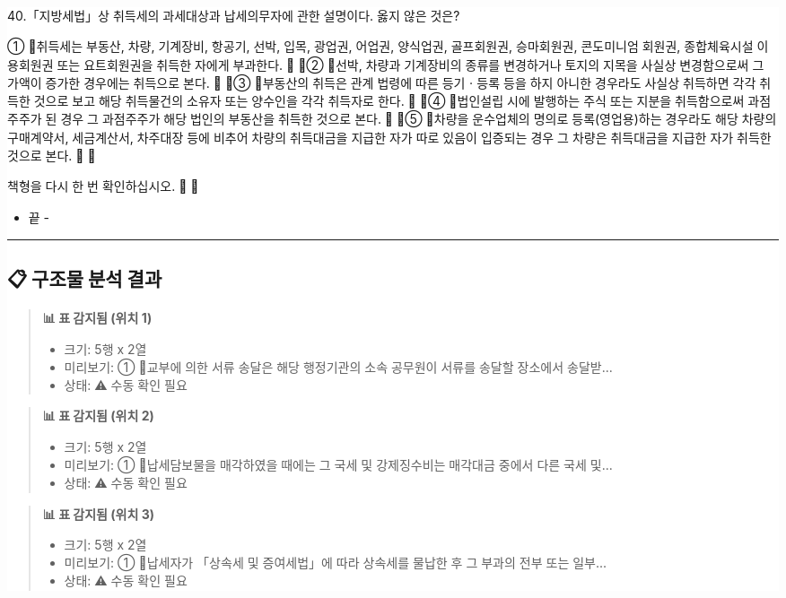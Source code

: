 
40.「지방세법」상 취득세의 과세대상과 납세의무자에 관한 설명이다. 옳지 않은 것은?
 
①
취득세는 부동산, 차량, 기계장비, 항공기, 선박, 입목, 광업권, 어업권, 양식업권, 골프회원권, 승마회원권, 콘도미니엄 회원권, 종합체육시설 이용회원권 또는 요트회원권을 취득한 자에게 부과한다.

②
선박, 차량과 기계장비의 종류를 변경하거나 토지의 지목을 사실상 변경함으로써 그 가액이 증가한 경우에는 취득으로 본다.

③
부동산의 취득은 관계 법령에 따른 등기ㆍ등록 등을 하지 아니한 경우라도 사실상 취득하면 각각 취득한 것으로 보고 해당 취득물건의 소유자 또는 양수인을 각각 취득자로 한다. 

④
법인설립 시에 발행하는 주식 또는 지분을 취득함으로써 과점주주가 된 경우 그 과점주주가 해당 법인의 부동산을 취득한 것으로 본다.

⑤
차량을 운수업체의 명의로 등록(영업용)하는 경우라도 해당 차량의 구매계약서, 세금계산서, 차주대장 등에 비추어 차량의 취득대금을 지급한 자가 따로 있음이 입증되는 경우 그 차량은 취득대금을 지급한 자가 취득한 것으로 본다.







책형을 다시 한 번 확인하십시오.




- 끝 -

---

## 📋 구조물 분석 결과



> **📊 표 감지됨 (위치 1)**
> - 크기: 5행 x 2열
> - 미리보기: ① 교부에 의한 서류 송달은 해당 행정기관의 소속 공무원이 서류를 송달할 장소에서 송달받...
> - 상태: ⚠️ 수동 확인 필요





> **📊 표 감지됨 (위치 2)**
> - 크기: 5행 x 2열
> - 미리보기: ① 납세담보물을 매각하였을 때에는 그 국세 및 강제징수비는 매각대금 중에서 다른 국세 및...
> - 상태: ⚠️ 수동 확인 필요





> **📊 표 감지됨 (위치 3)**
> - 크기: 5행 x 2열
> - 미리보기: ① 납세자가 「상속세 및 증여세법」에 따라 상속세를 물납한 후 그 부과의 전부 또는 일부...
> - 상태: ⚠️ 수동 확인 필요

